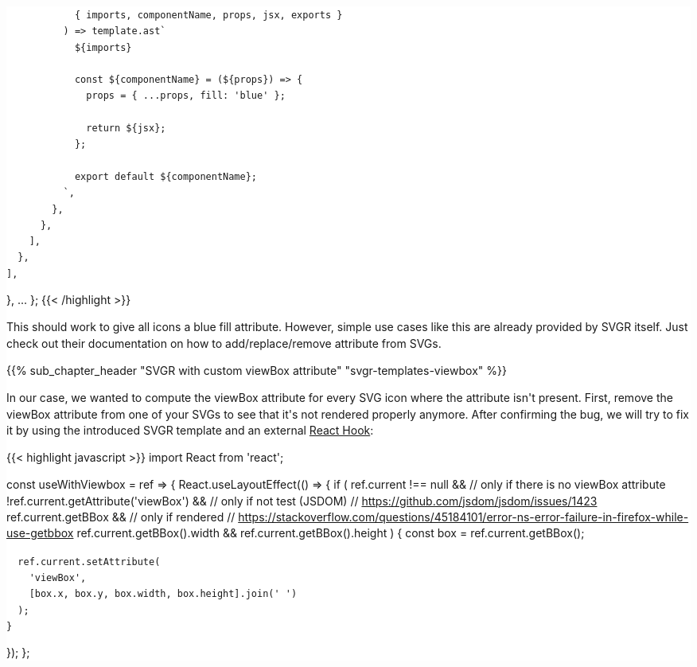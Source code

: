                 { imports, componentName, props, jsx, exports }
              ) => template.ast`
                ${imports}

                const ${componentName} = (${props}) => {
                  props = { ...props, fill: 'blue' };

                  return ${jsx};
                };

                export default ${componentName};
              `,
            },
          },
        ],
      },
    ],
  },
  ...
};
{{< /highlight >}}

This should work to give all icons a blue fill attribute. However, simple use cases like this are already provided by SVGR itself. Just check out their documentation on how to add/replace/remove attribute from SVGs.

{{% sub_chapter_header "SVGR with custom viewBox attribute" "svgr-templates-viewbox" %}}

In our case, we wanted to compute the viewBox attribute for every SVG icon where the attribute isn't present. First, remove the viewBox attribute from one of your SVGs to see that it's not rendered properly anymore. After confirming the bug, we will try to fix it by using the introduced SVGR template and an external [React Hook](https://www.robinwieruch.de/react-hooks/):

{{< highlight javascript >}}
import React from 'react';

const useWithViewbox = ref => {
  React.useLayoutEffect(() => {
    if (
      ref.current !== null &&
      // only if there is no viewBox attribute
      !ref.current.getAttribute('viewBox') &&
      // only if not test (JSDOM)
      // https://github.com/jsdom/jsdom/issues/1423
      ref.current.getBBox &&
      // only if rendered
      // https://stackoverflow.com/questions/45184101/error-ns-error-failure-in-firefox-while-use-getbbox
      ref.current.getBBox().width &&
      ref.current.getBBox().height
    ) {
      const box = ref.current.getBBox();

      ref.current.setAttribute(
        'viewBox',
        [box.x, box.y, box.width, box.height].join(' ')
      );
    }
  });
};
